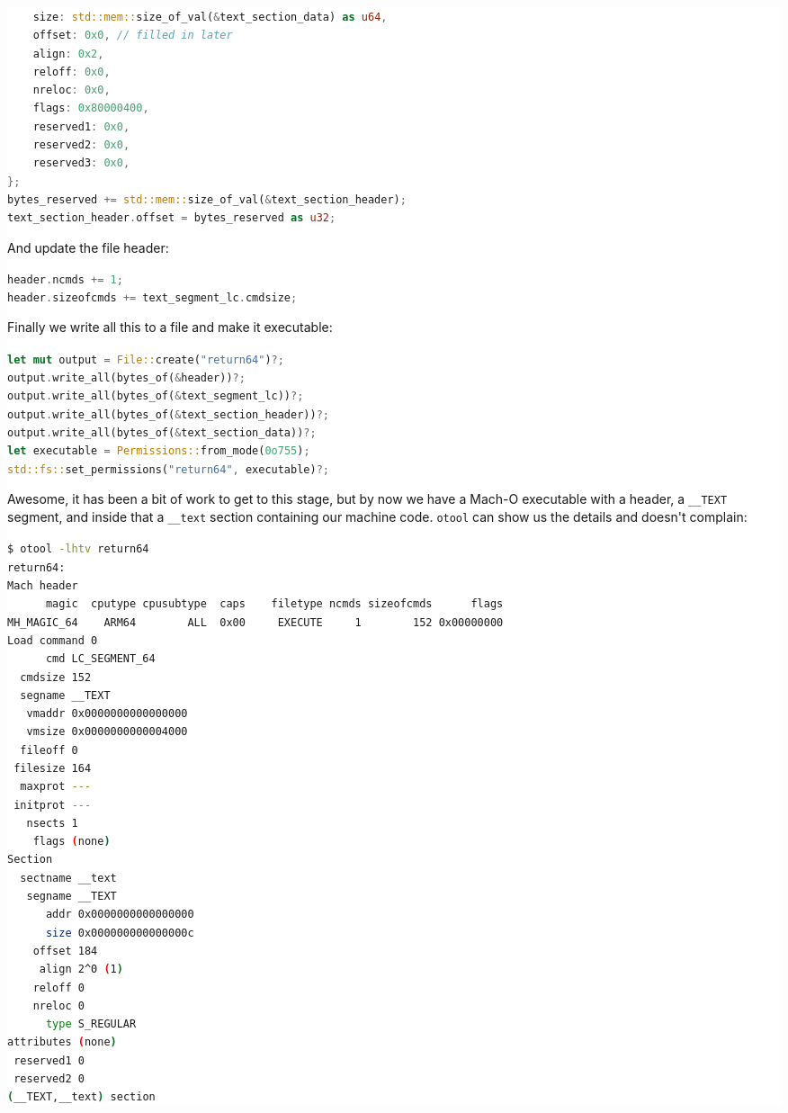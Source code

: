```rust
	size: std::mem::size_of_val(&text_section_data) as u64,
	offset: 0x0, // filled in later
	align: 0x2,
	reloff: 0x0,
	nreloc: 0x0,
	flags: 0x80000400,
	reserved1: 0x0,
	reserved2: 0x0,
	reserved3: 0x0,
};
bytes_reserved += std::mem::size_of_val(&text_section_header);
text_section_header.offset = bytes_reserved as u32;
```
And update the file header:
```rust
header.ncmds += 1;
header.sizeofcmds += text_segment_lc.cmdsize;
```
Finally we write all this to a file and make it executable:
```rust
let mut output = File::create("return64")?;
output.write_all(bytes_of(&header))?;
output.write_all(bytes_of(&text_segment_lc))?;
output.write_all(bytes_of(&text_section_header))?;
output.write_all(bytes_of(&text_section_data))?;
let executable = Permissions::from_mode(0o755);
std::fs::set_permissions("return64", executable)?;
```

Awesome, it has been a bit of work to get to this stage, but by now we have a Mach-O executable with a header, a `__TEXT` segment, and inside that a `__text` section containing our machine code. `otool` can show us the details and doesn't complain:
```bash
$ otool -lhtv return64
return64:
Mach header
      magic  cputype cpusubtype  caps    filetype ncmds sizeofcmds      flags
MH_MAGIC_64    ARM64        ALL  0x00     EXECUTE     1        152 0x00000000
Load command 0
      cmd LC_SEGMENT_64
  cmdsize 152
  segname __TEXT
   vmaddr 0x0000000000000000
   vmsize 0x0000000000004000
  fileoff 0
 filesize 164
  maxprot ---
 initprot ---
   nsects 1
    flags (none)
Section
  sectname __text
   segname __TEXT
      addr 0x0000000000000000
      size 0x000000000000000c
    offset 184
     align 2^0 (1)
    reloff 0
    nreloc 0
      type S_REGULAR
attributes (none)
 reserved1 0
 reserved2 0
(__TEXT,__text) section
```